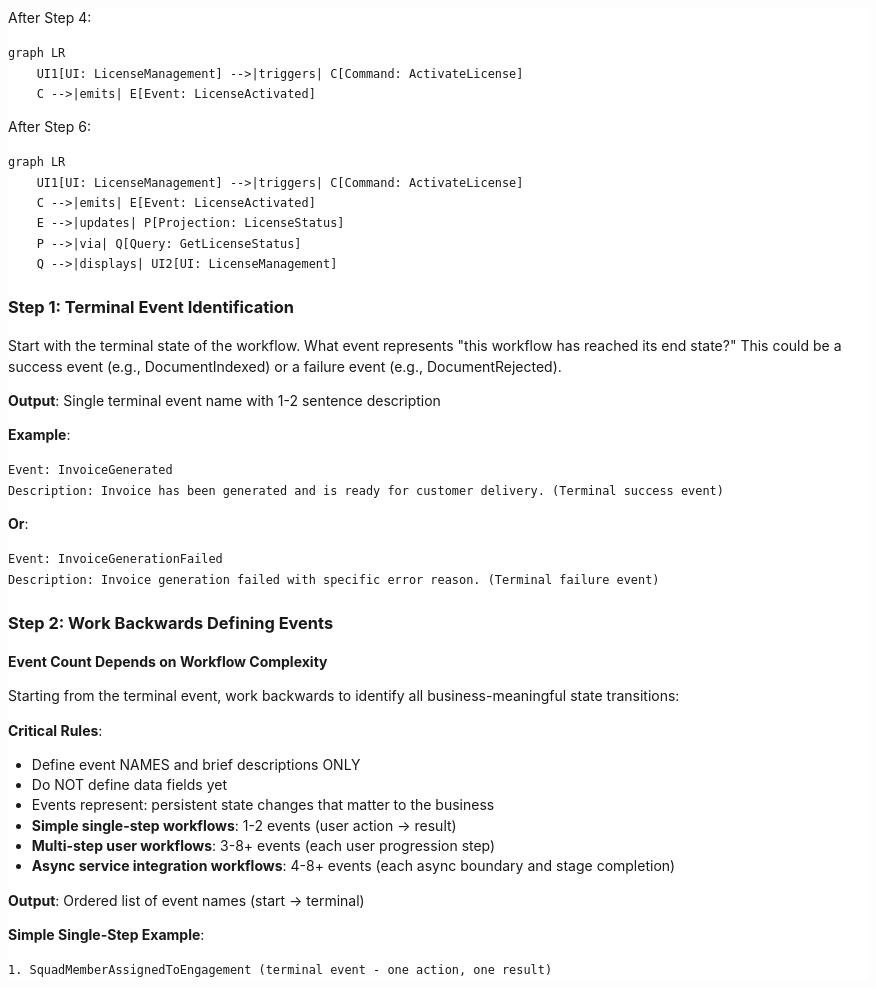 After Step 4:
```mermaid
graph LR
    UI1[UI: LicenseManagement] -->|triggers| C[Command: ActivateLicense]
    C -->|emits| E[Event: LicenseActivated]
```

After Step 6:
```mermaid
graph LR
    UI1[UI: LicenseManagement] -->|triggers| C[Command: ActivateLicense]
    C -->|emits| E[Event: LicenseActivated]
    E -->|updates| P[Projection: LicenseStatus]
    P -->|via| Q[Query: GetLicenseStatus]
    Q -->|displays| UI2[UI: LicenseManagement]
```

### Step 1: Terminal Event Identification

Start with the terminal state of the workflow. What event represents "this workflow has reached its end state?" This could be a success event (e.g., DocumentIndexed) or a failure event (e.g., DocumentRejected).

**Output**: Single terminal event name with 1-2 sentence description

**Example**:
```
Event: InvoiceGenerated
Description: Invoice has been generated and is ready for customer delivery. (Terminal success event)
```

**Or**:
```
Event: InvoiceGenerationFailed
Description: Invoice generation failed with specific error reason. (Terminal failure event)
```

### Step 2: Work Backwards Defining Events

**Event Count Depends on Workflow Complexity**

Starting from the terminal event, work backwards to identify all business-meaningful state transitions:

**Critical Rules**:
- Define event NAMES and brief descriptions ONLY
- Do NOT define data fields yet
- Events represent: persistent state changes that matter to the business
- **Simple single-step workflows**: 1-2 events (user action → result)
- **Multi-step user workflows**: 3-8+ events (each user progression step)
- **Async service integration workflows**: 4-8+ events (each async boundary and stage completion)

**Output**: Ordered list of event names (start → terminal)

**Simple Single-Step Example**:
```
1. SquadMemberAssignedToEngagement (terminal event - one action, one result)
```


[command-commandname]: ../commands/CommandName.md
[cmd-commandname]: ../commands/CommandName.md
[evt-eventname]: ../events/EventName.md
[ui-checkout]: ../ui-screens/CheckoutScreen.md
[ui-order]: ../ui-screens/OrderDetailsScreen.md
[cmd-authorize]: ../commands/AuthorizePayment.md
[cmd-capture]: ../commands/CapturePayment.md
[evt-authorized]: ../events/PaymentAuthorized.md
[evt-captured]: ../events/PaymentCaptured.md
[proj-status]: ../projections/PaymentStatus.md
[qry-status]: ../queries/GetPaymentStatus.md
[auto-fulfill]: ../automations/OrderFulfillmentComplete.md